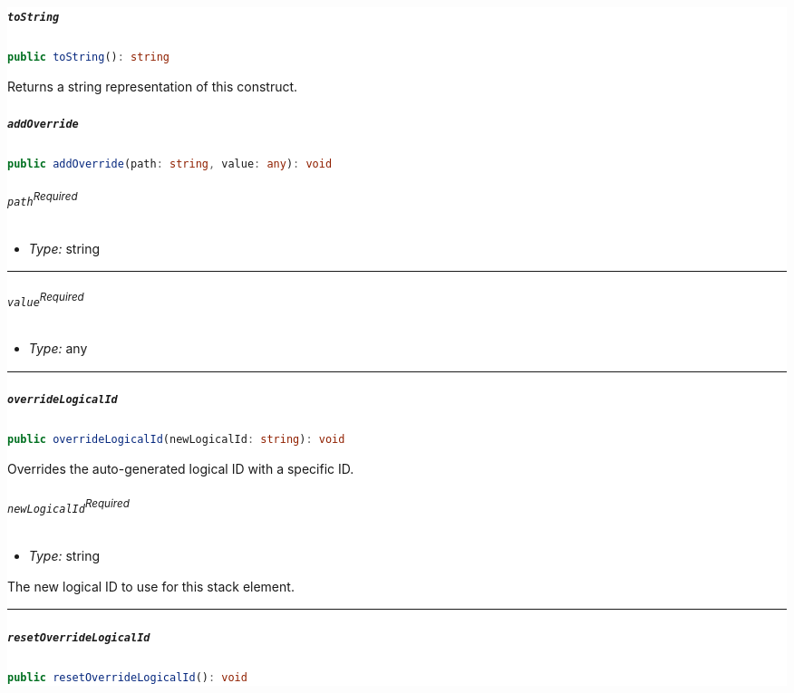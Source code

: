 ##### `toString` <a name="toString" id="@cdktf/provider-okta.resourceSet.ResourceSet.toString"></a>

```typescript
public toString(): string
```

Returns a string representation of this construct.

##### `addOverride` <a name="addOverride" id="@cdktf/provider-okta.resourceSet.ResourceSet.addOverride"></a>

```typescript
public addOverride(path: string, value: any): void
```

###### `path`<sup>Required</sup> <a name="path" id="@cdktf/provider-okta.resourceSet.ResourceSet.addOverride.parameter.path"></a>

- *Type:* string

---

###### `value`<sup>Required</sup> <a name="value" id="@cdktf/provider-okta.resourceSet.ResourceSet.addOverride.parameter.value"></a>

- *Type:* any

---

##### `overrideLogicalId` <a name="overrideLogicalId" id="@cdktf/provider-okta.resourceSet.ResourceSet.overrideLogicalId"></a>

```typescript
public overrideLogicalId(newLogicalId: string): void
```

Overrides the auto-generated logical ID with a specific ID.

###### `newLogicalId`<sup>Required</sup> <a name="newLogicalId" id="@cdktf/provider-okta.resourceSet.ResourceSet.overrideLogicalId.parameter.newLogicalId"></a>

- *Type:* string

The new logical ID to use for this stack element.

---

##### `resetOverrideLogicalId` <a name="resetOverrideLogicalId" id="@cdktf/provider-okta.resourceSet.ResourceSet.resetOverrideLogicalId"></a>

```typescript
public resetOverrideLogicalId(): void
```
